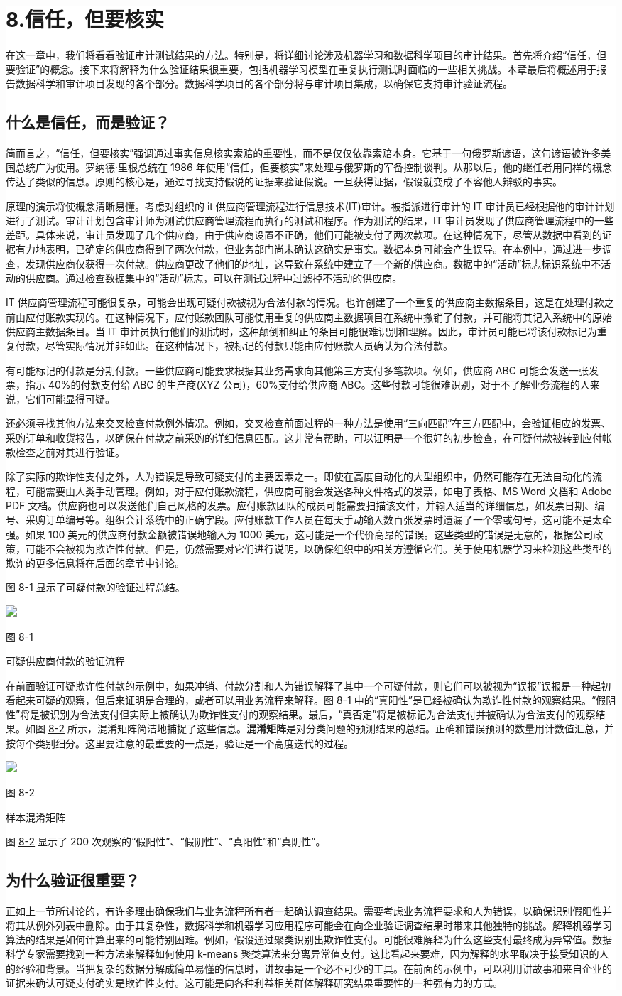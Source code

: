 # 8.信任，但要核实

在这一章中，我们将看看验证审计测试结果的方法。特别是，将详细讨论涉及机器学习和数据科学项目的审计结果。首先将介绍“信任，但要验证”的概念。接下来将解释为什么验证结果很重要，包括机器学习模型在重复执行测试时面临的一些相关挑战。本章最后将概述用于报告数据科学和审计项目发现的各个部分。数据科学项目的各个部分将与审计项目集成，以确保它支持审计验证流程。

## 什么是信任，而是验证？

简而言之，“信任，但要核实”强调通过事实信息核实索赔的重要性，而不是仅仅依靠索赔本身。它基于一句俄罗斯谚语，这句谚语被许多美国总统广为使用。罗纳德·里根总统在 1986 年使用“信任，但要核实”来处理与俄罗斯的军备控制谈判。从那以后，他的继任者用同样的概念传达了类似的信息。原则的核心是，通过寻找支持假说的证据来验证假说。一旦获得证据，假设就变成了不容他人辩驳的事实。

原理的演示将使概念清晰易懂。考虑对组织的 it 供应商管理流程进行信息技术(IT)审计。被指派进行审计的 IT 审计员已经根据他的审计计划进行了测试。审计计划包含审计师为测试供应商管理流程而执行的测试和程序。作为测试的结果，IT 审计员发现了供应商管理流程中的一些差距。具体来说，审计员发现了几个供应商，由于供应商设置不正确，他们可能被支付了两次款项。在这种情况下，尽管从数据中看到的证据有力地表明，已确定的供应商得到了两次付款，但业务部门尚未确认这确实是事实。数据本身可能会产生误导。在本例中，通过进一步调查，发现供应商仅获得一次付款。供应商更改了他们的地址，这导致在系统中建立了一个新的供应商。数据中的“活动”标志标识系统中不活动的供应商。通过检查数据集中的“活动”标志，可以在测试过程中过滤掉不活动的供应商。

IT 供应商管理流程可能很复杂，可能会出现可疑付款被视为合法付款的情况。也许创建了一个重复的供应商主数据条目，这是在处理付款之前由应付账款实现的。在这种情况下，应付账款团队可能使用重复的供应商主数据项目在系统中撤销了付款，并可能将其记入系统中的原始供应商主数据条目。当 IT 审计员执行他们的测试时，这种颠倒和纠正的条目可能很难识别和理解。因此，审计员可能已将该付款标记为重复付款，尽管实际情况并非如此。在这种情况下，被标记的付款只能由应付账款人员确认为合法付款。

有可能标记的付款是分期付款。一些供应商可能要求根据其业务需求向其他第三方支付多笔款项。例如，供应商 ABC 可能会发送一张发票，指示 40%的付款支付给 ABC 的生产商(XYZ 公司)，60%支付给供应商 ABC。这些付款可能很难识别，对于不了解业务流程的人来说，它们可能显得可疑。

还必须寻找其他方法来交叉检查付款例外情况。例如，交叉检查前面过程的一种方法是使用“三向匹配”在三方匹配中，会验证相应的发票、采购订单和收货报告，以确保在付款之前采购的详细信息匹配。这非常有帮助，可以证明是一个很好的初步检查，在可疑付款被转到应付帐款检查之前对其进行验证。

除了实际的欺诈性支付之外，人为错误是导致可疑支付的主要因素之一。即使在高度自动化的大型组织中，仍然可能存在无法自动化的流程，可能需要由人类手动管理。例如，对于应付账款流程，供应商可能会发送各种文件格式的发票，如电子表格、MS Word 文档和 Adobe PDF 文档。供应商也可以发送他们自己风格的发票。应付账款团队的成员可能需要扫描该文件，并输入适当的详细信息，如发票日期、编号、采购订单编号等。组织会计系统中的正确字段。应付账款工作人员在每天手动输入数百张发票时遗漏了一个零或句号，这可能不是太牵强。如果 100 美元的供应商付款金额被错误地输入为 1000 美元，这可能是一个代价高昂的错误。这些类型的错误是无意的，根据公司政策，可能不会被视为欺诈性付款。但是，仍然需要对它们进行说明，以确保组织中的相关方遵循它们。关于使用机器学习来检测这些类型的欺诈的更多信息将在后面的章节中讨论。

图 [8-1](#Fig1) 显示了可疑付款的验证过程总结。

![](../images/513842_1_En_8_Chapter/513842_1_En_8_Fig1_HTML.jpg)

图 8-1

可疑供应商付款的验证流程

在前面验证可疑欺诈性付款的示例中，如果冲销、付款分割和人为错误解释了其中一个可疑付款，则它们可以被视为“误报”误报是一种起初看起来可疑的观察，但后来证明是合理的，或者可以用业务流程来解释。图 [8-1](#Fig1) 中的“真阳性”是已经被确认为欺诈性付款的观察结果。“假阴性”将是被识别为合法支付但实际上被确认为欺诈性支付的观察结果。最后，“真否定”将是被标记为合法支付并被确认为合法支付的观察结果。如图 [8-2](#Fig2) 所示，混淆矩阵简洁地捕捉了这些信息。**混淆矩阵**是对分类问题的预测结果的总结。正确和错误预测的数量用计数值汇总，并按每个类别细分。这里要注意的最重要的一点是，验证是一个高度迭代的过程。

![](../images/513842_1_En_8_Chapter/513842_1_En_8_Fig2_HTML.jpg)

图 8-2

样本混淆矩阵

图 [8-2](#Fig2) 显示了 200 次观察的“假阳性”、“假阴性”、“真阳性”和“真阴性”。

## 为什么验证很重要？

正如上一节所讨论的，有许多理由确保我们与业务流程所有者一起确认调查结果。需要考虑业务流程要求和人为错误，以确保识别假阳性并将其从例外列表中删除。由于其复杂性，数据科学和机器学习应用程序可能会在向企业验证调查结果时带来其他独特的挑战。解释机器学习算法的结果是如何计算出来的可能特别困难。例如，假设通过聚类识别出欺诈性支付。可能很难解释为什么这些支付最终成为异常值。数据科学专家需要找到一种方法来解释如何使用 k-means 聚类算法来分离异常值支付。这比看起来要难，因为解释的水平取决于接受知识的人的经验和背景。当把复杂的数据分解成简单易懂的信息时，讲故事是一个必不可少的工具。在前面的示例中，可以利用讲故事和来自企业的证据来确认可疑支付确实是欺诈性支付。这可能是向各种利益相关群体解释研究结果重要性的一种强有力的方式。
